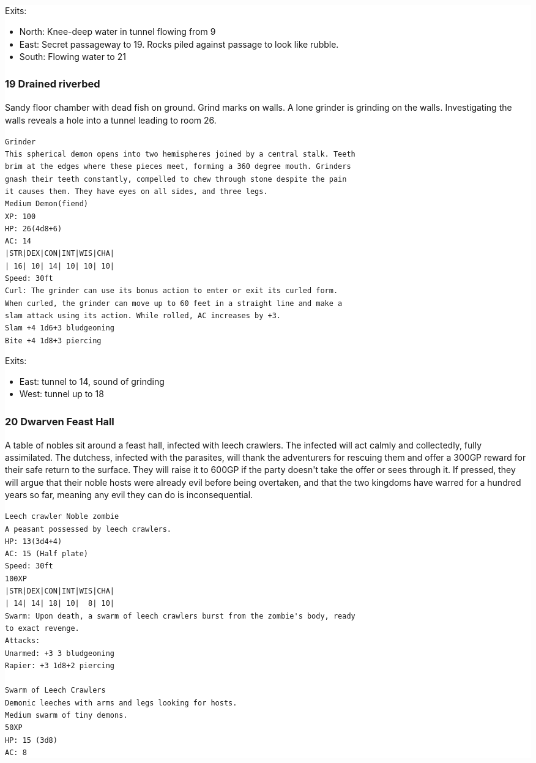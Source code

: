 Exits:
- North: Knee-deep water in tunnel flowing from 9
- East: Secret passageway to 19. Rocks piled against passage to look like rubble.
- South: Flowing water to 21

### 19 Drained riverbed
Sandy floor chamber with dead fish on ground. Grind marks on walls. A lone 
grinder is grinding on the walls. Investigating the walls reveals a hole into 
a tunnel leading to room 26.

```
Grinder
This spherical demon opens into two hemispheres joined by a central stalk. Teeth
brim at the edges where these pieces meet, forming a 360 degree mouth. Grinders
gnash their teeth constantly, compelled to chew through stone despite the pain 
it causes them. They have eyes on all sides, and three legs.
Medium Demon(fiend)
XP: 100
HP: 26(4d8+6)
AC: 14
|STR|DEX|CON|INT|WIS|CHA|
| 16| 10| 14| 10| 10| 10|
Speed: 30ft
Curl: The grinder can use its bonus action to enter or exit its curled form.
When curled, the grinder can move up to 60 feet in a straight line and make a
slam attack using its action. While rolled, AC increases by +3.
Slam +4 1d6+3 bludgeoning
Bite +4 1d8+3 piercing
```

Exits:
- East: tunnel to 14, sound of grinding
- West: tunnel up to 18

### 20 Dwarven Feast Hall
A table of nobles sit around a feast hall, infected with leech crawlers. The 
infected will act calmly and collectedly, fully assimilated. The dutchess, 
infected with the parasites, will thank the adventurers for rescuing them and 
offer a 300GP reward for their safe return to the surface. They will raise it 
to 600GP if the party doesn't take the offer or sees through it. If pressed, 
they will argue that their noble hosts were already evil before being overtaken, 
and that the two kingdoms have warred for a hundred years so far, meaning any 
evil they can do is inconsequential.

```
Leech crawler Noble zombie
A peasant possessed by leech crawlers.
HP: 13(3d4+4)
AC: 15 (Half plate)
Speed: 30ft
100XP
|STR|DEX|CON|INT|WIS|CHA|
| 14| 14| 18| 10|  8| 10|
Swarm: Upon death, a swarm of leech crawlers burst from the zombie's body, ready
to exact revenge.
Attacks:
Unarmed: +3 3 bludgeoning
Rapier: +3 1d8+2 piercing

Swarm of Leech Crawlers
Demonic leeches with arms and legs looking for hosts.
Medium swarm of tiny demons.
50XP
HP: 15 (3d8)
AC: 8
```